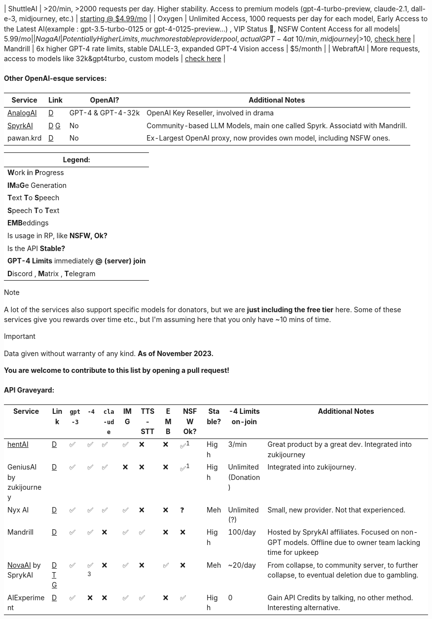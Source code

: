 | ShuttleAI | >20/min, >2000 requests per day. Higher stability. Access to premium models (gpt-4-turbo-preview, claude-2.1, dall-e-3, midjourney, etc.) | [starting @ $4.99/mo](https://discord.com/servers/shuttleai-1152262611291869237) |
| Oxygen | Unlimited Access, 1000 requests per day for each model, Early Access to the Latest AI(example : gpt-3.5-turbo-0125 or gpt-4-0125-preview...) , VIP Status 👑, NSFW Content Access for all models| $5.99/mo |
| Naga AI | Potentially Higher Limits, much more stable provider pool, actual GPT-4 at ~10/min, midjourney | >$10, [check here](https://naga.ac/dashboard/models)
| Mandrill | 6x higher GPT-4 rate limits, stable DALLE-3, expanded GPT-4 Vision access | $5/month |
| WebraftAI | More requests, access to models like 32k&gpt4turbo, custom models | [check here](https://www.patreon.com/Webraft) |




#### Other OpenAI-esque services:
| Service                                       | Link                                                                                                  | OpenAI? | Additional Notes |
| --------------------------------------------- | ----------------------------------------------------------------------------------------------------- | ------- | ------ |
| [AnalogAI](https://api.analogai.in/)          | [D](https://discord.gg/arqszhBACb)                                                                    | GPT-4 & GPT-4-32k      | OpenAI Key Reseller, involved in drama |
| [SpyrkAI](https://spyrk.ai/)                  | [D](https://discord.gg/nvswJWu8Br) [G](https://github.com/HelixAIOrg)                                 | No | Community-based LLM Models, main one called Spyrk. Associatd with Mandrill. |
| pawan.krd                                     | [D](https://discord.gg/pawan)                                                                         | No | Ex-Largest OpenAI proxy, now provides own model, including NSFW ones. |

|Legend: |
| -- |
| **W**ork **i**n **P**rogress | 
| **IM**a**G**e Generation | 
| **T**ext **T**o **S**peech | 
| **S**peech **T**o **T**ext | 
| **EMB**eddings | 
| Is usage in RP, like **NSFW, Ok?** | 
| Is the API **Stable?** | 
| **GPT-4 Limits** immediately **@ (server) join** | 
| **D**iscord , **M**atrix , **T**elegram |

> [!NOTE]  
> A lot of the services also support specific models for donators, but we are **just including the free tier** here. Some of these services give you rewards over time etc., but I'm assuming here that you only have ~10 mins of time.

> [!IMPORTANT]  
> Data given without warranty of any kind. **As of November 2023.**

**You are welcome to contribute to this list by opening a pull request!**

#### API Graveyard:
| Service                                       | Link                                                                                                  | `gpt-3`        | `-4`             | `cla-ude`       | IMG | TTS-STT | EMB | NSFW Ok?                           | Stable?           | -4 Limits on-join   | Additional Notes                                                                                |
| --------------------------------------------- | ----------------------------------------------------------------------------------------------------- | -------------- | ---------------- | -------------- | --- | ------- | --- | ----------------------------------- | ----------------- | ------------------- | ----------------------------------------------------------------------------------------------- |
[hentAI](https://api.hentaigpt.xyz) | [D](https://discord.gg/htsVd3qjBP) | ✅ | ✅ | ✅ | ✅ | ❌ | ❌ | ✅<sup>1</sup> | High | 3/min | Great product by a great dev. Integrated into zukijourney |
| GeniusAI by zukijourney                       | [D](https://discord.gg/nzpvqSDGAx)                                                     | ✅             | ✅               |  ✅              | ❌  | ❌      | ❌  | ✅<sup>1</sup>                   | High              | Unlimited (Donation)  | Integrated into zukijourney.         |
| Nyx AI                                        | [D](https://discord.gg/9bqRWAP74f)                                                                    | ✅             | ✅               | ✅             | ✅    | ❌      | ❌  | ❓                                  | Meh              | Unlimited(?)                   | Small, new provider. Not that experienced.  |
| Mandrill                                      | [D](https://discord.gg/BRZzm4djJM)                                                                           | ✅            | ✅              | ❌            | ✅ | ✅     | ❌ | ❌                                   | High               | 100/day                 | Hosted by SprykAI affiliates. Focused on non-GPT models. Offline due to owner team lacking time for upkeep                                                      |                                                |
| [NovaAI](https://nova-oss.com) by SprykAI               | [D](https://discord.nova-oss.com) [T](https://t.me/nova_gpt) [G](https://github.com/novaoss/nova-api) | ✅             | ✅<sup>3</sup>   | ❌             | ✅  | ❌      | ✅  | ❌                                  | Meh               | ~20/day             | From collapse, to community server, to further collapse, to eventual deletion due to gambling. |
| AIExperiment                             | [D](https://discord.gg/u2PQGBk5fP)                                                                               |   ✅    | ❌    | ❌        | ✅  | ✅ | ❌ | ✅ | High | 0 | Gain API Credits by talking, no other method. Interesting alternative. |